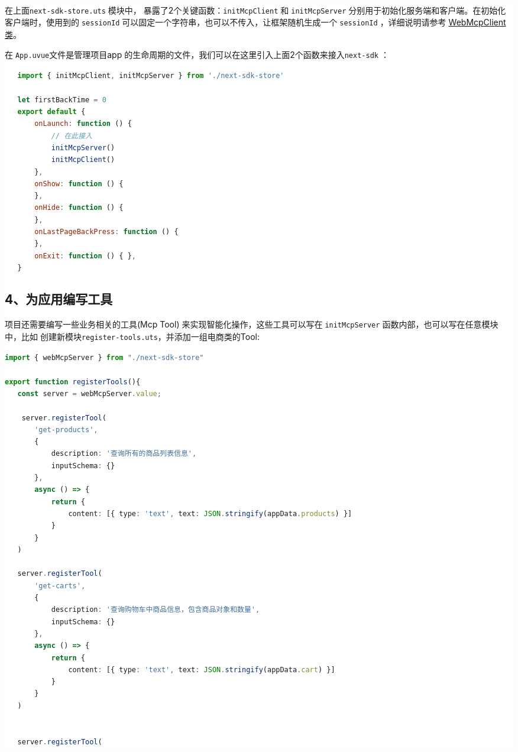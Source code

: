  在上面`next-sdk-store.uts` 模块中， 暴露了2个关键函数：`initMcpClient` 和 `initMcpServer` 分别用于初始化服务端和客户端。在初始化客户端时，使用到的 `sessionId` 可以固定一个字符串，也可以不传入，让框架随机生成一个  `sessionId` ，详细说明请参考 [WebMcpClient 类](/guide/api-client)。

 在 `App.uvue`文件是管理项目app 的生命周期的文件，我们可以在这里引入上面2个函数来接入`next-sdk` ：

 ```javascript
	import { initMcpClient, initMcpServer } from './next-sdk-store'

	let firstBackTime = 0
	export default {
		onLaunch: function () {
            // 在此接入
			initMcpServer()
			initMcpClient()
		},
		onShow: function () {
		},
		onHide: function () {
		},
		onLastPageBackPress: function () {
		},
		onExit: function () { },
	}

 ```

 ## 4、为应用编写工具

 项目还需要编写一些业务相关的工具(Mcp Tool) 来实现智能化操作，这些工具可以写在 `initMcpServer` 函数内部，也可以写在任意模块中，比如 创建新模块`register-tools.uts`，并添加一组电商类的Tool:

 ```typescript
import { webMcpServer } from "./next-sdk-store"

export function registerTools(){
    const server = webMcpServer.value;

     server.registerTool(
		'get-products',
		{
			description: '查询所有的商品列表信息',
			inputSchema: {}
		},
		async () => {
			return {
				content: [{ type: 'text', text: JSON.stringify(appData.products) }]
			}
		}
	)

	server.registerTool(
		'get-carts',
		{
			description: '查询购物车中商品信息，包含商品对象和数量',
			inputSchema: {}
		},
		async () => {
			return {
				content: [{ type: 'text', text: JSON.stringify(appData.cart) }]
			}
		}
	)

    
	server.registerTool(
 ```